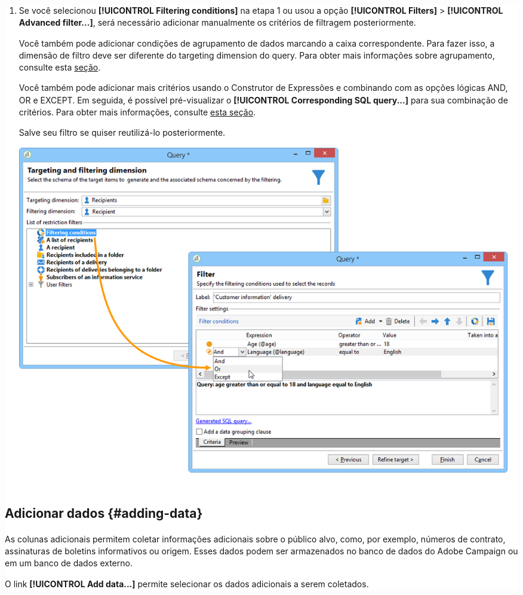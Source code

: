 1. Se você selecionou **[!UICONTROL Filtering conditions]** na etapa 1 ou usou a opção **[!UICONTROL Filters]** > **[!UICONTROL Advanced filter...]**, será necessário adicionar manualmente os critérios de filtragem posteriormente.

   Você também pode adicionar condições de agrupamento de dados marcando a caixa correspondente. Para fazer isso, a dimensão de filtro deve ser diferente do targeting dimension do query. Para obter mais informações sobre agrupamento, consulte esta [seção](querying-using-grouping-management.md).

   Você também pode adicionar mais critérios usando o Construtor de Expressões e combinando com as opções lógicas AND, OR e EXCEPT. Em seguida, é possível pré-visualizar o **[!UICONTROL Corresponding SQL query...]** para sua combinação de critérios. Para obter mais informações, consulte [esta seção](../../platform/using/defining-filter-conditions.md#building-expressions).

   Salve seu filtro se quiser reutilizá-lo posteriormente.

   ![](assets/s_user_segmentation_query_advanced.png)

## Adicionar dados {#adding-data}

As colunas adicionais permitem coletar informações adicionais sobre o público alvo, como, por exemplo, números de contrato, assinaturas de boletins informativos ou origem. Esses dados podem ser armazenados no banco de dados do Adobe Campaign ou em um banco de dados externo.

O link **[!UICONTROL Add data...]** permite selecionar os dados adicionais a serem coletados.
